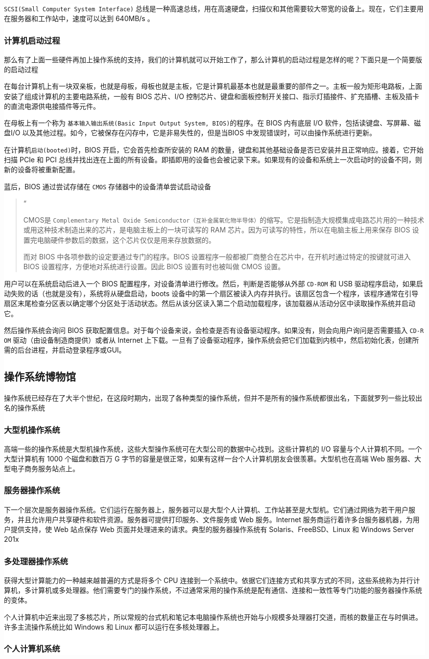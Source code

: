 `SCSI(Small Computer System Interface)` 总线是一种高速总线，用在高速硬盘，扫描仪和其他需要较大带宽的设备上。现在，它们主要用在服务器和工作站中，速度可以达到 640MB/s 。

### 计算机启动过程

那么有了上面一些硬件再加上操作系统的支持，我们的计算机就可以开始工作了，那么计算机的启动过程是怎样的呢？下面只是一个简要版的启动过程

在每台计算机上有一块双亲板，也就是母板，母板也就是主板，它是计算机最基本也就是最重要的部件之一。主板一般为矩形电路板，上面安装了组成计算机的主要电路系统，一般有 BIOS 芯片、I/O 控制芯片、键盘和面板控制开关接口、指示灯插接件、扩充插槽、主板及插卡的直流电源供电接插件等元件。

在母板上有一个称为 `基本输入输出系统(Basic Input Output System, BIOS)`的程序。在 BIOS 内有底层 I/O 软件，包括读键盘、写屏幕、磁盘I/O 以及其他过程。如今，它被保存在闪存中，它是非易失性的，但是当BIOS 中发现错误时，可以由操作系统进行更新。

在计算机`启动(booted)`时，BIOS 开启，它会首先检查所安装的 RAM 的数量，键盘和其他基础设备是否已安装并且正常响应。接着，它开始扫描 PCIe 和 PCI 总线并找出连在上面的所有设备。即插即用的设备也会被记录下来。如果现有的设备和系统上一次启动时的设备不同，则新的设备将被重新配置。

蓝后，BIOS 通过尝试存储在 `CMOS` 存储器中的设备清单尝试启动设备

> “
>
> CMOS是 `Complementary Metal Oxide Semiconductor（互补金属氧化物半导体）`的缩写。它是指制造大规模集成电路芯片用的一种技术或用这种技术制造出来的芯片，是电脑主板上的一块可读写的 RAM 芯片。因为可读写的特性，所以在电脑主板上用来保存 BIOS 设置完电脑硬件参数后的数据，这个芯片仅仅是用来存放数据的。
>
> 而对 BIOS 中各项参数的设定要通过专门的程序。BIOS 设置程序一般都被厂商整合在芯片中，在开机时通过特定的按键就可进入 BIOS 设置程序，方便地对系统进行设置。因此 BIOS 设置有时也被叫做 CMOS 设置。

用户可以在系统启动后进入一个 BIOS 配置程序，对设备清单进行修改。然后，判断是否能够从外部 `CD-ROM` 和 USB 驱动程序启动，如果启动失败的话（也就是没有），系统将从硬盘启动，boots 设备中的第一个扇区被读入内存并执行。该扇区包含一个程序，该程序通常在引导扇区末尾检查分区表以确定哪个分区处于活动状态。然后从该分区读入第二个启动加载程序，该加载器从活动分区中读取操作系统并启动它。

然后操作系统会询问 BIOS 获取配置信息。对于每个设备来说，会检查是否有设备驱动程序。如果没有，则会向用户询问是否需要插入 `CD-ROM` 驱动（由设备制造商提供）或者从 Internet 上下载。一旦有了设备驱动程序，操作系统会把它们加载到内核中，然后初始化表，创建所需的后台进程，并启动登录程序或GUI。

## 操作系统博物馆

操作系统已经存在了大半个世纪，在这段时期内，出现了各种类型的操作系统，但并不是所有的操作系统都很出名，下面就罗列一些比较出名的操作系统

### 大型机操作系统

高端一些的操作系统是大型机操作系统，这些大型操作系统可在大型公司的数据中心找到。这些计算机的 I/O 容量与个人计算机不同。一个大型计算机有 1000 个磁盘和数百万 G 字节的容量是很正常，如果有这样一台个人计算机朋友会很羡慕。大型机也在高端 Web 服务器、大型电子商务服务站点上。

### 服务器操作系统

下一个层次是服务器操作系统。它们运行在服务器上，服务器可以是大型个人计算机、工作站甚至是大型机。它们通过网络为若干用户服务，并且允许用户共享硬件和软件资源。服务器可提供打印服务、文件服务或 Web 服务。Internet 服务商运行着许多台服务器机器，为用户提供支持，使 Web 站点保存 Web 页面并处理进来的请求。典型的服务器操作系统有 Solaris、FreeBSD、Linux 和 Windows Server 201x

### 多处理器操作系统

获得大型计算能力的一种越来越普遍的方式是将多个 CPU 连接到一个系统中。依据它们连接方式和共享方式的不同，这些系统称为并行计算机，多计算机或多处理器。他们需要专门的操作系统，不过通常采用的操作系统是配有通信、连接和一致性等专门功能的服务器操作系统的变体。

个人计算机中近来出现了多核芯片，所以常规的台式机和笔记本电脑操作系统也开始与小规模多处理器打交道，而核的数量正在与时俱进。许多主流操作系统比如 Windows 和 Linux 都可以运行在多核处理器上。

### 个人计算机系统
